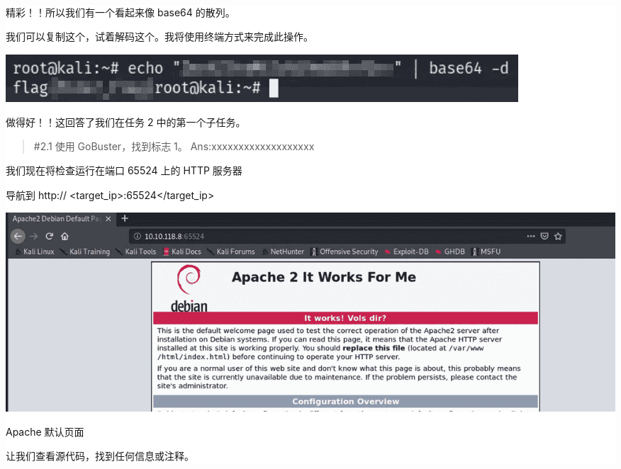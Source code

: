 精彩！！所以我们有一个看起来像 base64 的散列。

我们可以复制这个，试着解码这个。我将使用终端方式来完成此操作。

![](img/0179a00749293298466bcf2fa27f251f.png)

做得好！！这回答了我们在任务 2 中的第一个子任务。

> #2.1 使用 GoBuster，找到标志 1。
> Ans:xxxxxxxxxxxxxxxxxxx

我们现在将检查运行在端口 65524 上的 HTTP 服务器

导航到 http:// <target_ip>:65524</target_ip>

![](img/9f61d97b86641bc7fa1472144476ddda.png)

Apache 默认页面

让我们查看源代码，找到任何信息或注释。
